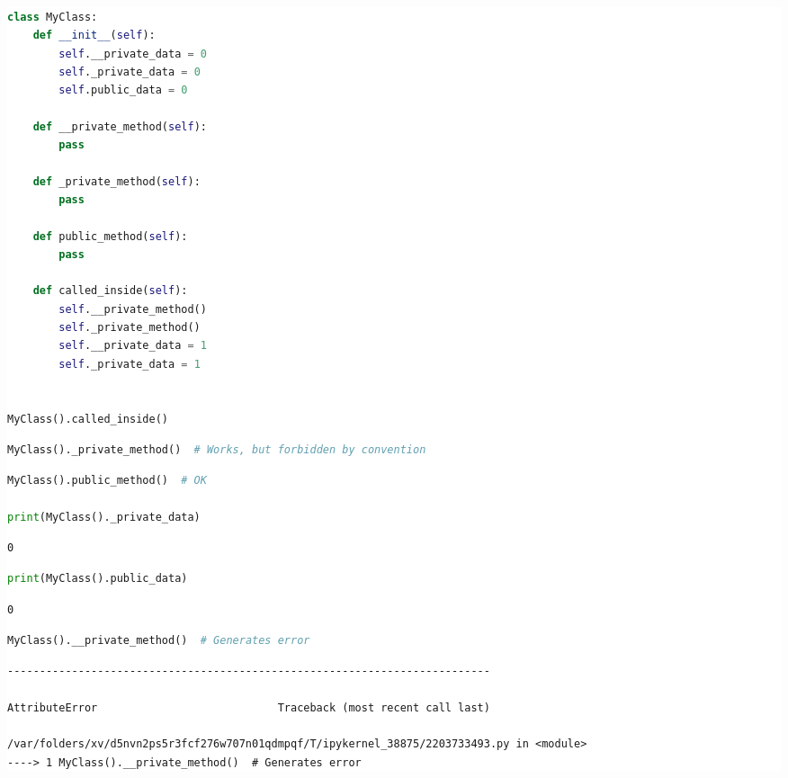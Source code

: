 
```python
class MyClass:
    def __init__(self):
        self.__private_data = 0
        self._private_data = 0
        self.public_data = 0

    def __private_method(self):
        pass

    def _private_method(self):
        pass

    def public_method(self):
        pass

    def called_inside(self):
        self.__private_method()
        self._private_method()
        self.__private_data = 1
        self._private_data = 1


MyClass().called_inside()
```


```python
MyClass()._private_method()  # Works, but forbidden by convention
```


```python
MyClass().public_method()  # OK

print(MyClass()._private_data)
```

    0



```python
print(MyClass().public_data)
```

    0



```python
MyClass().__private_method()  # Generates error
```


    ---------------------------------------------------------------------------

    AttributeError                            Traceback (most recent call last)

    /var/folders/xv/d5nvn2ps5r3fcf276w707n01qdmpqf/T/ipykernel_38875/2203733493.py in <module>
    ----> 1 MyClass().__private_method()  # Generates error
    